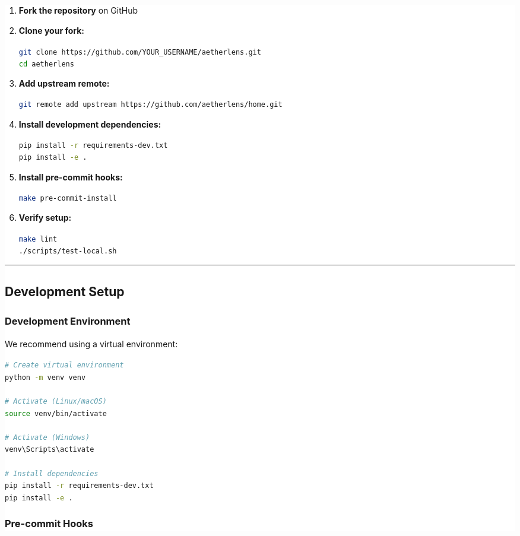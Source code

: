 1. **Fork the repository** on GitHub

1. **Clone your fork:**

   ```bash
   git clone https://github.com/YOUR_USERNAME/aetherlens.git
   cd aetherlens
   ```

1. **Add upstream remote:**

   ```bash
   git remote add upstream https://github.com/aetherlens/home.git
   ```

1. **Install development dependencies:**

   ```bash
   pip install -r requirements-dev.txt
   pip install -e .
   ```

1. **Install pre-commit hooks:**

   ```bash
   make pre-commit-install
   ```

1. **Verify setup:**

   ```bash
   make lint
   ./scripts/test-local.sh
   ```

______________________________________________________________________

## Development Setup

### Development Environment

We recommend using a virtual environment:

```bash
# Create virtual environment
python -m venv venv

# Activate (Linux/macOS)
source venv/bin/activate

# Activate (Windows)
venv\Scripts\activate

# Install dependencies
pip install -r requirements-dev.txt
pip install -e .
```

### Pre-commit Hooks
